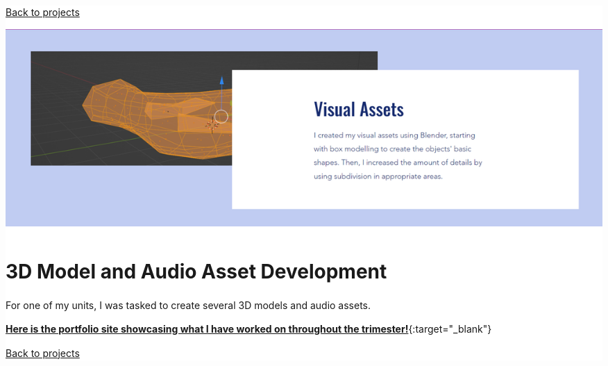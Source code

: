 [Back to projects](../swanos.github.io)

<img src="../img/preview-sit253.png" alt="preview of 3D asset" width="100%"/>

# 3D Model and Audio Asset Development

For one of my units, I was tasked to create several 3D models and audio assets.

[**Here is the portfolio site showcasing what I have worked on throughout the trimester!**](https://saurellia.wixsite.com/sit253/asset-development){:target="_blank"}

[Back to projects](../swanos.github.io)